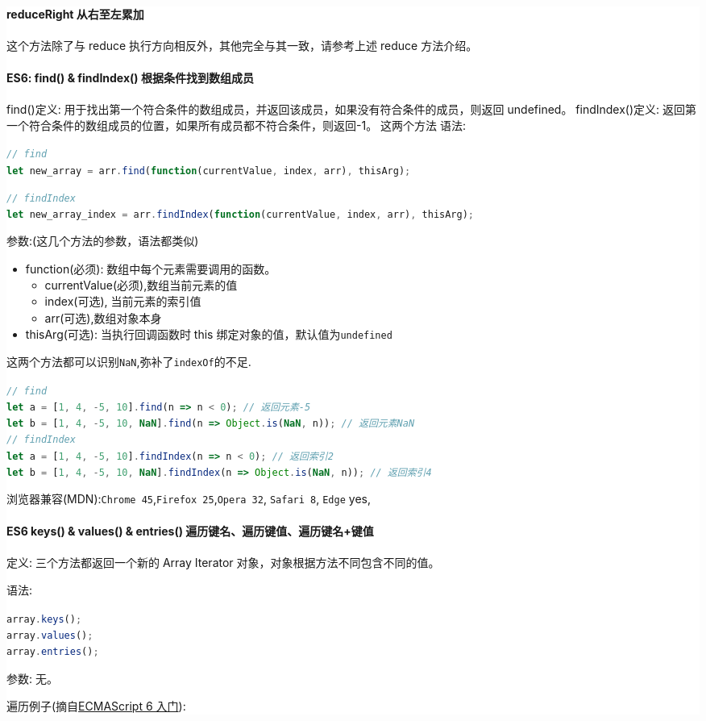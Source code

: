 #### reduceRight 从右至左累加

这个方法除了与 reduce 执行方向相反外，其他完全与其一致，请参考上述 reduce 方法介绍。

#### ES6: find() & findIndex() 根据条件找到数组成员

find()定义: 用于找出第一个符合条件的数组成员，并返回该成员，如果没有符合条件的成员，则返回 undefined。
findIndex()定义: 返回第一个符合条件的数组成员的位置，如果所有成员都不符合条件，则返回-1。
这两个方法
语法:

```js
// find
let new_array = arr.find(function(currentValue, index, arr), thisArg);
```

```js
// findIndex
let new_array_index = arr.findIndex(function(currentValue, index, arr), thisArg);
```

参数:(这几个方法的参数，语法都类似)

- function(必须): 数组中每个元素需要调用的函数。
  - currentValue(必须),数组当前元素的值
  - index(可选), 当前元素的索引值
  - arr(可选),数组对象本身
- thisArg(可选): 当执行回调函数时 this 绑定对象的值，默认值为`undefined`

这两个方法都可以识别`NaN`,弥补了`indexOf`的不足.

```js
// find
let a = [1, 4, -5, 10].find(n => n < 0); // 返回元素-5
let b = [1, 4, -5, 10, NaN].find(n => Object.is(NaN, n)); // 返回元素NaN
// findIndex
let a = [1, 4, -5, 10].findIndex(n => n < 0); // 返回索引2
let b = [1, 4, -5, 10, NaN].findIndex(n => Object.is(NaN, n)); // 返回索引4
```

浏览器兼容(MDN):`Chrome 45`,`Firefox 25`,`Opera 32`, `Safari 8`, `Edge` yes,

#### ES6 keys() & values() & entries() 遍历键名、遍历键值、遍历键名+键值

定义: 三个方法都返回一个新的 Array Iterator 对象，对象根据方法不同包含不同的值。

语法:

```js
array.keys();
array.values();
array.entries();
```

参数: 无。

遍历例子(摘自[ECMAScript 6 入门](http://es6.ruanyifeng.com/#docs/array#%E6%95%B0%E7%BB%84%E5%AE%9E%E4%BE%8B%E7%9A%84-entries%EF%BC%8Ckeys-%E5%92%8C-values)):
